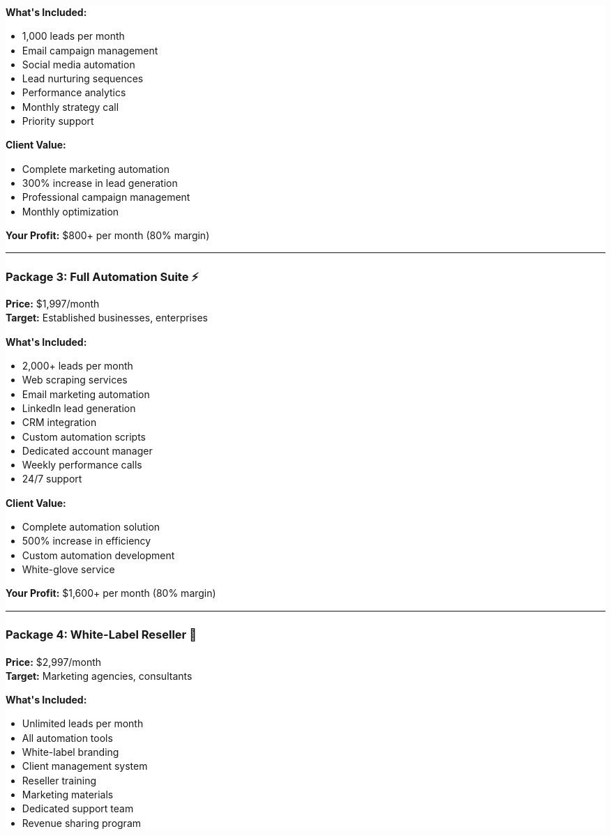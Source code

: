 **What's Included:**
- 1,000 leads per month
- Email campaign management
- Social media automation
- Lead nurturing sequences
- Performance analytics
- Monthly strategy call
- Priority support

**Client Value:**
- Complete marketing automation
- 300% increase in lead generation
- Professional campaign management
- Monthly optimization

**Your Profit:** $800+ per month (80% margin)

---

### **Package 3: Full Automation Suite** ⚡
**Price:** $1,997/month  
**Target:** Established businesses, enterprises

**What's Included:**
- 2,000+ leads per month
- Web scraping services
- Email marketing automation
- LinkedIn lead generation
- CRM integration
- Custom automation scripts
- Dedicated account manager
- Weekly performance calls
- 24/7 support

**Client Value:**
- Complete automation solution
- 500% increase in efficiency
- Custom automation development
- White-glove service

**Your Profit:** $1,600+ per month (80% margin)

---

### **Package 4: White-Label Reseller** 🤝
**Price:** $2,997/month  
**Target:** Marketing agencies, consultants

**What's Included:**
- Unlimited leads per month
- All automation tools
- White-label branding
- Client management system
- Reseller training
- Marketing materials
- Dedicated support team
- Revenue sharing program
